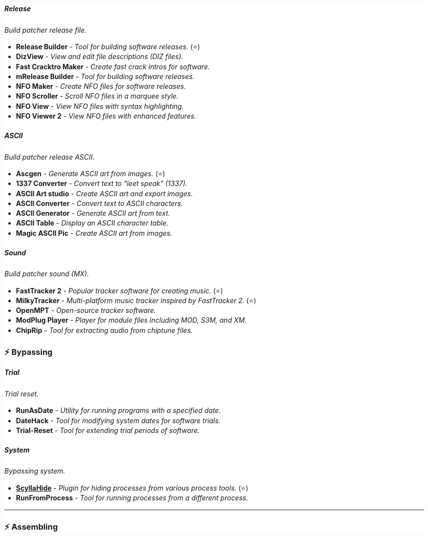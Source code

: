 ##### Release

*Build patcher release file.*

* **Release Builder** - *Tool for building software releases.* (⭐)
* **DizView** - *View and edit file descriptions (DIZ files).*
* **Fast Cracktro Maker** - *Create fast crack intros for software.*
* **mRelease Builder** - *Tool for building software releases.*
* **NFO Maker** - *Create NFO files for software releases.*
* **NFO Scroller** - *Scroll NFO files in a marquee style.*
* **NFO View** - *View NFO files with syntax highlighting.*
* **NFO Viewer 2** - *View NFO files with enhanced features.*

##### ASCII

*Build patcher release ASCII.*

* **Ascgen** - *Generate ASCII art from images.* (⭐)
* **1337 Converter** - *Convert text to "leet speak" (1337).*
* **ASCII Art studio** - *Create ASCII art and export images.*
* **ASCII Converter** - *Convert text to ASCII characters.*
* **ASCII Generator** - *Generate ASCII art from text.*
* **ASCII Table** - *Display an ASCII character table.*
* **Magic ASCII Pic** - *Create ASCII art from images.*

##### Sound

*Build patcher sound (MX).*

* **FastTracker 2** - *Popular tracker software for creating music.* (⭐)
* **MilkyTracker** - *Multi-platform music tracker inspired by FastTracker 2.* (⭐)
* **OpenMPT** - *Open-source tracker software.*
* **ModPlug Player** - *Player for module files including MOD, S3M, and XM.*
* **ChipRip** - *Tool for extracting audio from chiptune files.*

### ⚡ Bypassing

##### Trial

*Trial reset.*

* **RunAsDate** - *Utility for running programs with a specified date.*
* **DateHack** - *Tool for modifying system dates for software trials.*
* **Trial-Reset** - *Tool for extending trial periods of software.*

##### System

*Bypassing system.*

* **[ScyllaHide](https://github.com/x64dbg/ScyllaHide)** - *Plugin for hiding processes from various process tools.* (⭐)
* **RunFromProcess** - *Tool for running processes from a different process.*

---

### ⚡ Assembling
